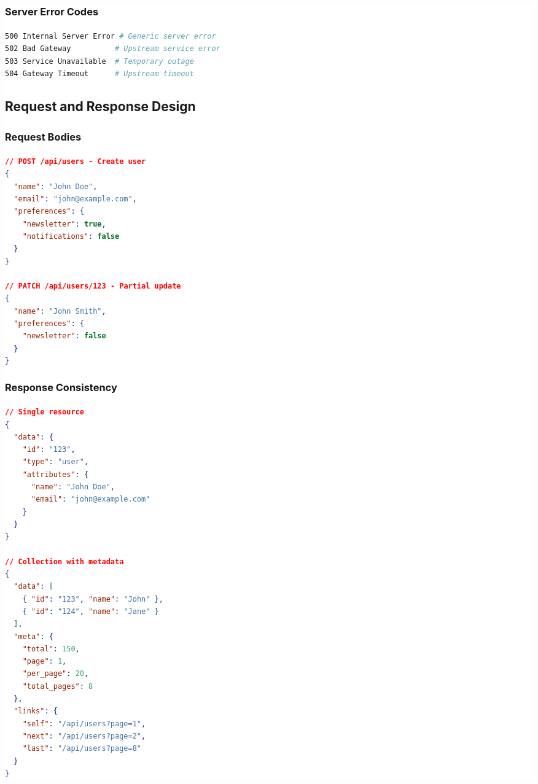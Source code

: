 ### Server Error Codes
```bash
500 Internal Server Error # Generic server error
502 Bad Gateway          # Upstream service error
503 Service Unavailable  # Temporary outage
504 Gateway Timeout      # Upstream timeout
```

## Request and Response Design

### Request Bodies
```json
// POST /api/users - Create user
{
  "name": "John Doe",
  "email": "john@example.com",
  "preferences": {
    "newsletter": true,
    "notifications": false
  }
}

// PATCH /api/users/123 - Partial update
{
  "name": "John Smith",
  "preferences": {
    "newsletter": false
  }
}
```

### Response Consistency
```json
// Single resource
{
  "data": {
    "id": "123",
    "type": "user",
    "attributes": {
      "name": "John Doe",
      "email": "john@example.com"
    }
  }
}

// Collection with metadata
{
  "data": [
    { "id": "123", "name": "John" },
    { "id": "124", "name": "Jane" }
  ],
  "meta": {
    "total": 150,
    "page": 1,
    "per_page": 20,
    "total_pages": 8
  },
  "links": {
    "self": "/api/users?page=1",
    "next": "/api/users?page=2",
    "last": "/api/users?page=8"
  }
}
```